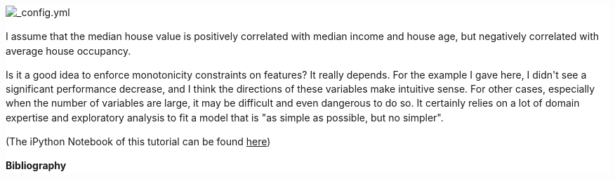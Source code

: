 ![_config.yml](/images/2016-11-20-monotonicity_constraint/w_constraint_three_feature.png)

I assume that the median house value is positively correlated with median income and house age, but negatively correlated with average house occupancy.

Is it a good idea to enforce monotonicity constraints on features? It really depends. For the example I gave here, I didn't see a significant performance decrease, and I think the directions of these variables make intuitive sense. For other cases, especially when the number of variables are large, it may be difficult and even dangerous to do so. It certainly relies on a lot of domain expertise and exploratory analysis to fit a model that is "as simple as possible, but no simpler".

(The iPython Notebook of this tutorial can be found [here](https://github.com/XiaoxiaoWang87/xgboost_mono_test/blob/master/xgboost_monotonicity_tutorial.ipynb))

**Bibliography**

[^1]: T. Hastie, R. Tibshirani and J. Friedman, “Elements of Statistical Learning Ed. 2”, Springer, 2009, pp. 371-375
[^2]: Friedman, Jerome H. "Greedy function approximation: a gradient boosting machine." Annals of statistics (2001): 1189-1232.
